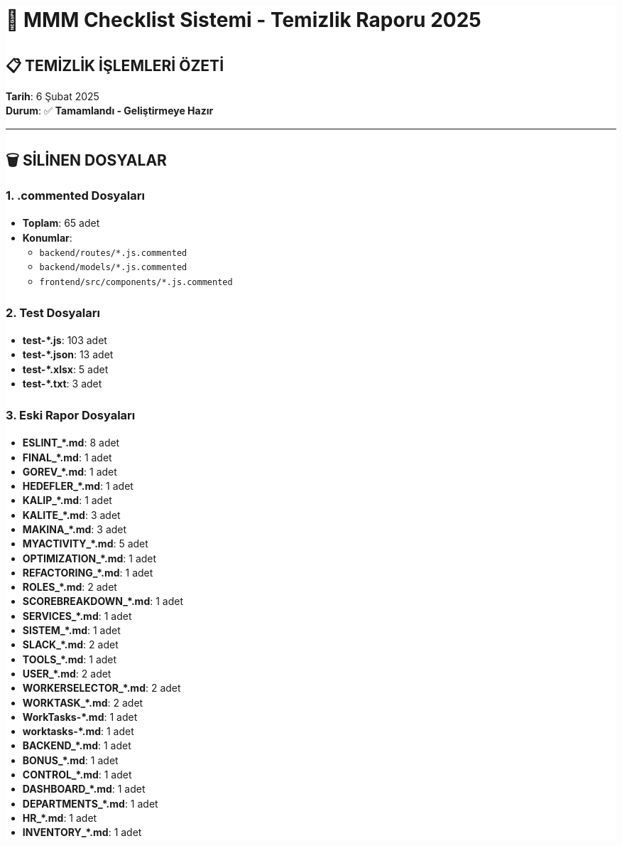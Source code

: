 # 🧹 MMM Checklist Sistemi - Temizlik Raporu 2025

## 📋 **TEMİZLİK İŞLEMLERİ ÖZETİ**

**Tarih**: 6 Şubat 2025  
**Durum**: ✅ **Tamamlandı - Geliştirmeye Hazır**

---

## 🗑️ **SİLİNEN DOSYALAR**

### **1. .commented Dosyaları**
- **Toplam**: 65 adet
- **Konumlar**:
  - `backend/routes/*.js.commented`
  - `backend/models/*.js.commented`
  - `frontend/src/components/*.js.commented`

### **2. Test Dosyaları**
- **test-*.js**: 103 adet
- **test-*.json**: 13 adet
- **test-*.xlsx**: 5 adet
- **test-*.txt**: 3 adet

### **3. Eski Rapor Dosyaları**
- **ESLINT_*.md**: 8 adet
- **FINAL_*.md**: 1 adet
- **GOREV_*.md**: 1 adet
- **HEDEFLER_*.md**: 1 adet
- **KALIP_*.md**: 1 adet
- **KALITE_*.md**: 3 adet
- **MAKINA_*.md**: 3 adet
- **MYACTIVITY_*.md**: 5 adet
- **OPTIMIZATION_*.md**: 1 adet
- **REFACTORING_*.md**: 1 adet
- **ROLES_*.md**: 2 adet
- **SCOREBREAKDOWN_*.md**: 1 adet
- **SERVICES_*.md**: 1 adet
- **SISTEM_*.md**: 1 adet
- **SLACK_*.md**: 2 adet
- **TOOLS_*.md**: 1 adet
- **USER_*.md**: 2 adet
- **WORKERSELECTOR_*.md**: 2 adet
- **WORKTASK_*.md**: 2 adet
- **WorkTasks-*.md**: 1 adet
- **worktasks-*.md**: 1 adet
- **BACKEND_*.md**: 1 adet
- **BONUS_*.md**: 1 adet
- **CONTROL_*.md**: 1 adet
- **DASHBOARD_*.md**: 1 adet
- **DEPARTMENTS_*.md**: 1 adet
- **HR_*.md**: 1 adet
- **INVENTORY_*.md**: 1 adet
